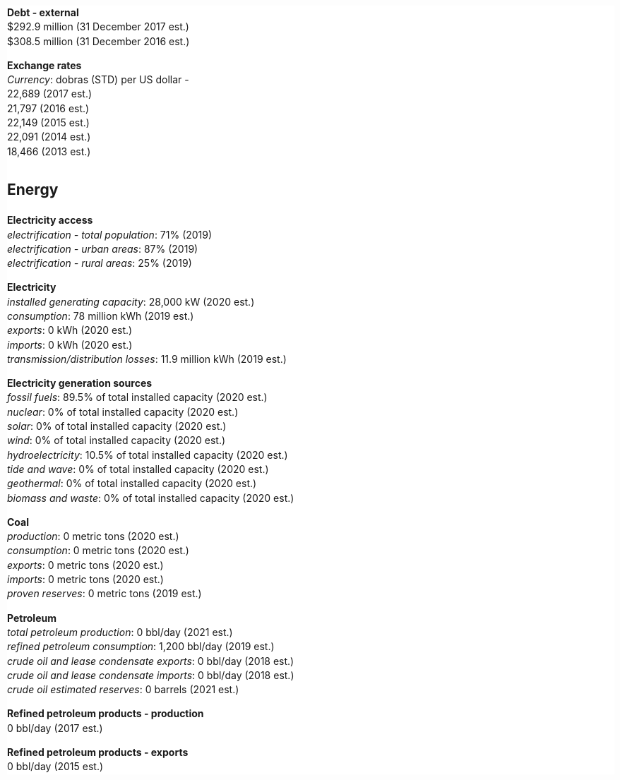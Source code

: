 **Debt - external**<br>
$292.9 million (31 December 2017 est.)<br>
$308.5 million (31 December 2016 est.)<br>

**Exchange rates**<br>
_Currency_: dobras (STD) per US dollar -<br>
22,689 (2017 est.)<br>
21,797 (2016 est.)<br>
22,149 (2015 est.)<br>
22,091 (2014 est.)<br>
18,466 (2013 est.)<br>

## Energy

**Electricity access**<br>
_electrification - total population_: 71% (2019)<br>
_electrification - urban areas_: 87% (2019)<br>
_electrification - rural areas_: 25% (2019)<br>

**Electricity**<br>
_installed generating capacity_: 28,000 kW (2020 est.)<br>
_consumption_: 78 million kWh (2019 est.)<br>
_exports_: 0 kWh (2020 est.)<br>
_imports_: 0 kWh (2020 est.)<br>
_transmission/distribution losses_: 11.9 million kWh (2019 est.)<br>

**Electricity generation sources**<br>
_fossil fuels_: 89.5% of total installed capacity (2020 est.)<br>
_nuclear_: 0% of total installed capacity (2020 est.)<br>
_solar_: 0% of total installed capacity (2020 est.)<br>
_wind_: 0% of total installed capacity (2020 est.)<br>
_hydroelectricity_: 10.5% of total installed capacity (2020 est.)<br>
_tide and wave_: 0% of total installed capacity (2020 est.)<br>
_geothermal_: 0% of total installed capacity (2020 est.)<br>
_biomass and waste_: 0% of total installed capacity (2020 est.)<br>

**Coal**<br>
_production_: 0 metric tons (2020 est.)<br>
_consumption_: 0 metric tons (2020 est.)<br>
_exports_: 0 metric tons (2020 est.)<br>
_imports_: 0 metric tons (2020 est.)<br>
_proven reserves_: 0 metric tons (2019 est.)<br>

**Petroleum**<br>
_total petroleum production_: 0 bbl/day (2021 est.)<br>
_refined petroleum consumption_: 1,200 bbl/day (2019 est.)<br>
_crude oil and lease condensate exports_: 0 bbl/day (2018 est.)<br>
_crude oil and lease condensate imports_: 0 bbl/day (2018 est.)<br>
_crude oil estimated reserves_: 0 barrels (2021 est.)<br>

**Refined petroleum products - production**<br>
0 bbl/day (2017 est.)<br>

**Refined petroleum products - exports**<br>
0 bbl/day (2015 est.)<br>
